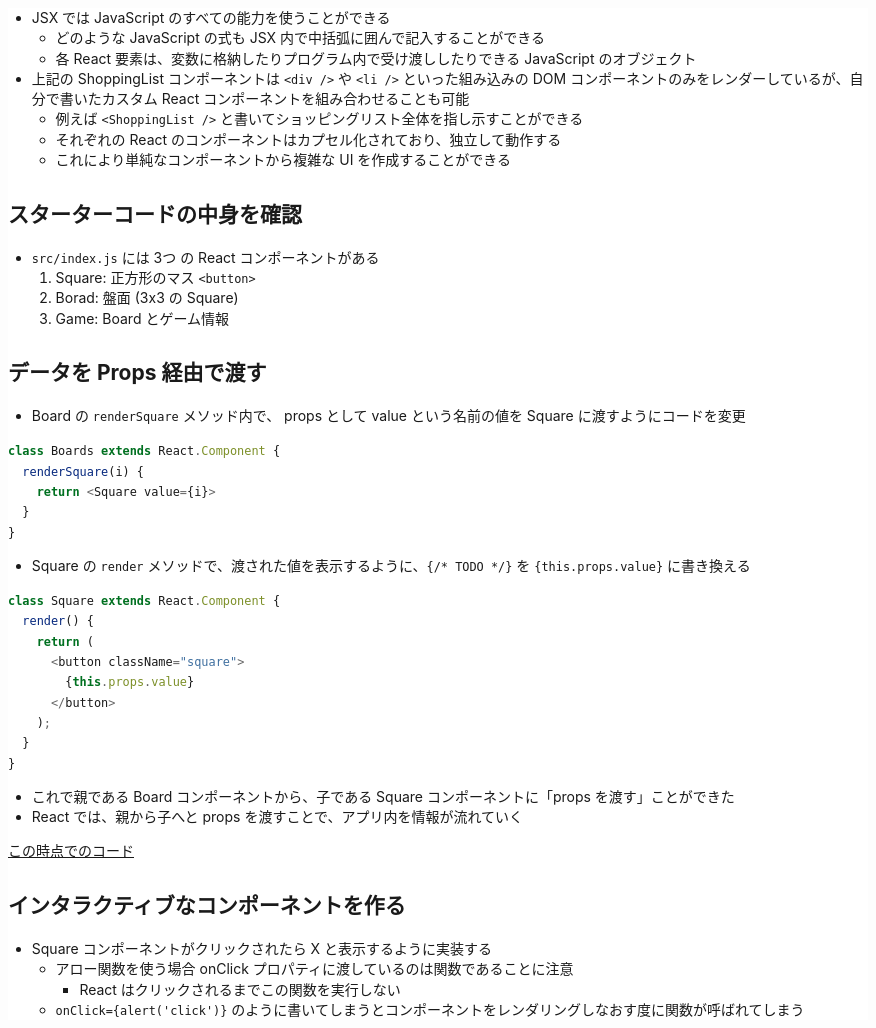 - JSX では JavaScript のすべての能力を使うことができる
  - どのような JavaScript の式も JSX 内で中括弧に囲んで記入することができる
  - 各 React 要素は、変数に格納したりプログラム内で受け渡ししたりできる JavaScript のオブジェクト
- 上記の ShoppingList コンポーネントは `<div />` や `<li />` といった組み込みの DOM コンポーネントのみをレンダーしているが、自分で書いたカスタム React コンポーネントを組み合わせることも可能
  - 例えば `<ShoppingList />` と書いてショッピングリスト全体を指し示すことができる
  - それぞれの React のコンポーネントはカプセル化されており、独立して動作する
  - これにより単純なコンポーネントから複雑な UI を作成することができる


## スターターコードの中身を確認

- `src/index.js` には 3つ の React コンポーネントがある
  1. Square: 正方形のマス `<button>`
  2. Borad: 盤面 (3x3 の Square)
  3. Game: Board とゲーム情報


## データを Props 経由で渡す

- Board の `renderSquare` メソッド内で、 props として value という名前の値を Square に渡すようにコードを変更

```js
class Boards extends React.Component {
  renderSquare(i) {
    return <Square value={i}>
  }
}
```

- Square の `render` メソッドで、渡された値を表示するように、`{/* TODO */}` を `{this.props.value}` に書き換える

```js
class Square extends React.Component {
  render() {
    return (
      <button className="square">
        {this.props.value}
      </button>
    );
  }
}
```

- これで親である Board コンポーネントから、子である Square コンポーネントに「props を渡す」ことができた
- React では、親から子へと props を渡すことで、アプリ内を情報が流れていく

[この時点でのコード](https://codepen.io/gaearon/pen/aWWQOG?editors=0010)


## インタラクティブなコンポーネントを作る 

- Square コンポーネントがクリックされたら X と表示するように実装する
  - アロー関数を使う場合 onClick プロパティに渡しているのは関数であることに注意
    - React はクリックされるまでこの関数を実行しない
  - `onClick={alert('click')}` のように書いてしまうとコンポーネントをレンダリングしなおす度に関数が呼ばれてしまう
